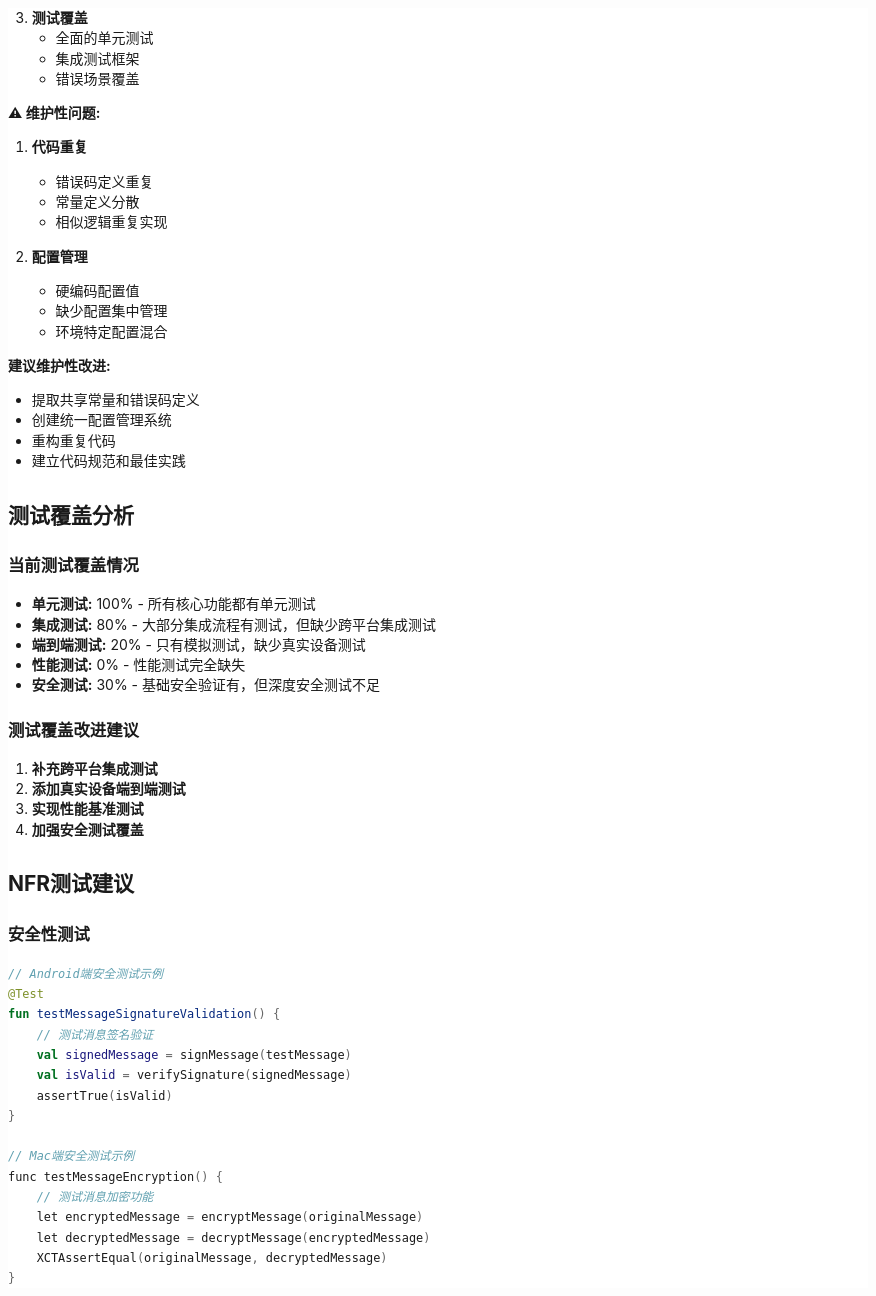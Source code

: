 3. **测试覆盖**
   - 全面的单元测试
   - 集成测试框架
   - 错误场景覆盖

**⚠️ 维护性问题:**
1. **代码重复**
   - 错误码定义重复
   - 常量定义分散
   - 相似逻辑重复实现

2. **配置管理**
   - 硬编码配置值
   - 缺少配置集中管理
   - 环境特定配置混合

**建议维护性改进:**
- 提取共享常量和错误码定义
- 创建统一配置管理系统
- 重构重复代码
- 建立代码规范和最佳实践

## 测试覆盖分析

### 当前测试覆盖情况
- **单元测试:** 100% - 所有核心功能都有单元测试
- **集成测试:** 80% - 大部分集成流程有测试，但缺少跨平台集成测试
- **端到端测试:** 20% - 只有模拟测试，缺少真实设备测试
- **性能测试:** 0% - 性能测试完全缺失
- **安全测试:** 30% - 基础安全验证有，但深度安全测试不足

### 测试覆盖改进建议
1. **补充跨平台集成测试**
2. **添加真实设备端到端测试**
3. **实现性能基准测试**
4. **加强安全测试覆盖**

## NFR测试建议

### 安全性测试
```kotlin
// Android端安全测试示例
@Test
fun testMessageSignatureValidation() {
    // 测试消息签名验证
    val signedMessage = signMessage(testMessage)
    val isValid = verifySignature(signedMessage)
    assertTrue(isValid)
}

// Mac端安全测试示例
func testMessageEncryption() {
    // 测试消息加密功能
    let encryptedMessage = encryptMessage(originalMessage)
    let decryptedMessage = decryptMessage(encryptedMessage)
    XCTAssertEqual(originalMessage, decryptedMessage)
}
```
